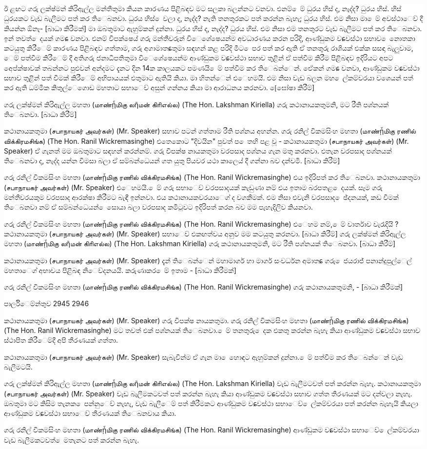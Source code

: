 ඊ ළඟට ගරු ලක්ෂ්මන් කිරිඇල්ල මන්තීතුමා කියන කාරණය පිළිබඳව මට සලකා බලන්නට වනවා. එනම් ෙම් ධුරය හිස් ද, නැද්ද? ධුරය හිස්. හිස් ධුරයකට වැඩ බැලීමට පත් කර තිෙබනවා. ධුරය හිස් ෙවලා ද, නැද්ද? නැති තනතුරකට පත් කරන්න බැහැ; ධුරය හිස්. එම නිසා මා ෙම් අවස්ථාෙව් දී කියන්න ඕනෑ- [බාධා කිරීමක්] මා ඔබතුමාට ඇහුම්කන් දුන්නා. ධුරය හිස් ද, නැද්ද? ධුරය හිස්. එම නිසා එම තනතුරට වැඩ බැලීමට පත් කර තිෙබනවා. ඉන් තවත් ෙදයක් ගමɕ වනවා. එනම් විපක්ෂෙය් ගරු මන්තීවරුන් විෙශේෂෙයන්ම අවධාරණය කරන පරිදි, ආණ්ඩුකම වɕවස්ථා සභාව ෙනොතකා කටයුතු කිරීෙම් කාරණය පිළිබඳව ගත්තාම, ගරු අගාමාතɕතුමා සඳහන් කළ පරිදි මීට ෙපර පත් කර ඇති ඒ තනතුරු රාශියක් එක්ක සසඳා බැලුවාම, ෙම් පත්වීම කිරීෙම් දී අතිගරු ජනාධිපතිතුමා විෙශේෂෙයන්ම ආණ්ඩුකම වɕවස්ථා සභාව තුළින් ඒ පත්වීම කිරීම පිළිබඳව ඉදිරියට අපට අෙප්ක්ෂාවක් තබන්නට පුළුවන් අන්දමට දැනට දින 14ක කාලයකට පමණයි ෙම් පත්වීම කර තිෙබන්ෙන්. ඒෙකන් ගමɕ වනවා, ආණ්ඩුකම වɕවස්ථා සභාව තුළින් පත් වීමක් කිරීෙම් අභිපායයක් එතුමාට ඇතියි කියා. මා හිතන්ෙන් එෙහමයි. එම නිසා වැඩ බලන මහ ෙල්කම්වරයා වශෙයන් පත් කර ඇති ධම්මික කිතුල්ෙගොඩ මහතාට සභාෙව් අසුන් ගන්නය කියා මා ආරාධනය කරනවා. [ෙඝෝෂා කිරීම්]

ගරු ලක්ෂ්මන් කිරිඇල්ල මහතා (மாண்ᾗமிகு லῆமன் கிாிஎல்ல) (The Hon. Lakshman Kiriella) ගරු කථානායකතුමනි, මට රීති පශ්නයක් තිෙබනවා. [බාධා කිරීම්]

කථානායකතුමා (சபாநாயகர் அவர்கள்) (Mr. Speaker) සභාව පටන් ගත්තාම රීති පශ්නය අහන්න. ගරු රනිල් විකමසිංහ මහතා (மாண்ᾗமிகு ரணில் விக்கிரமசிங்க) (The Hon. Ranil Wickremasinghe) එතෙකොට "දිවයින" පුවත් ප ෙතහි පළ වූ - කථානායකතුමා (சபாநாயகர் அவர்கள்) (Mr. Speaker) ඒ ගැනත් මම ඔබතුමාට සඳහන් කරන්නම්. ගරු විපක්ෂ නායකතුමා වරපසාද පශ්නය ගැන මතු කරනවා. එතැන වරපසාද පශ්නයක් තිෙබනවා ද, නැද්ද යන්න විමසා බලා ඒ සම්බන්ධෙයන් ගත යුතු පියවර යථා කාලෙය් දී ගන්නා බව දන්වමි. [බාධා කිරීම්]

ගරු රනිල් විකමසිංහ මහතා (மாண்ᾗமிகு ரணில் விக்கிரமசிங்க) (The Hon. Ranil Wickremasinghe) එය ඉදිරිපත් කර තිෙබනවා. කථානායකතුමා (சபாநாயகர் அவர்கள்) (Mr. Speaker) එෙහමයි. ෙම් ගරු සභාෙව් වරපසාදයක් කැඩුණා නම් එය ඉතාම බරපතළ ෙදයක්. සෑම ගරු මන්තීවරයකුම වරපසාද ආරක්ෂා කිරීමට බැඳී ඉන්නවා. එය කථානායකවරයාෙග් ද වගකීමක්. එම නිසා එවැනි වරපසාද ෙඡ්දනයක්, කඩ වීමක් තිෙබනවා නම් ඒ සම්බන්ධෙයන් ෙසොයා බලා වරපසාද කමිටුවට ඉදිරිපත් කරන බව මම පැහැදිලිව කියනවා.

ගරු රනිල් විකමසිංහ මහතා (மாண்ᾗமிகு ரணில் விக்கிரமசிங்க) (The Hon. Ranil Wickremasinghe) එෙහම නම්, ෙම් වාර්තාව වැරැදියි ? කථානායකතුමා (சபாநாயகர் அவர்கள்) (Mr. Speaker) සභාෙව් එකඟත්වය අනුව මම කටයුතු කරනවා. [බාධා කිරීම්] ගරු ලක්ෂ්මන් කිරිඇල්ල මහතා (மாண்ᾗமிகு லῆமன் கிாிஎல்ல) (The Hon. Lakshman Kiriella) ගරු කථානායකතුමනි, මට රීති පශ්නයක් තිෙබනවා. [බාධා කිරීම්]

කථානායකතුමා (சபாநாயகர் அவர்கள்) (Mr. Speaker) දැන් තිෙබන්ෙන් මහාමාර්ග හා මාර්ග සංවර්ධන අමාතɕ ගරු ෙජයරාජ් පනාන්දුපුල්ෙල් මහතාෙග් අභාවය පිළිබඳ නිෙව්දනයයි. කරුණාකර ෙම් ඉතාම - [බාධා කිරීමක්]

ගරු රනිල් විකමසිංහ මහතා (மாண்ᾗமிகு ரணில் விக்கிரமசிங்க) (The Hon. Ranil Wickremasinghe) ගරු කථානායකතුමනි, - [බාධා කිරීමක්]

පාර්ලිෙම්න්තුව 2945 2946

කථානායකතුමා (சபாநாயகர் அவர்கள்) (Mr. Speaker) ගරු විපක්ෂ නායකතුමා. ගරු රනිල් විකමසිංහ මහතා (மாண்ᾗமிகு ரணில் விக்கிரமசிங்க) (The Hon. Ranil Wickremasinghe) මට තවත් එක් පශ්නයක් තිෙබනවා. ෙම් තනතුරු ෙදක එකතු කරන්න බැහැ කියා ආණ්ඩුකම වɕවස්ථා සභාව ස්ථාපිත කිරීෙම්දී අපි තීරණයක් ගත්තා.

කථානායකතුමා (சபாநாயகர் அவர்கள்) (Mr. Speaker) සැබැවින්ම ඒ ගැන මා ෙහොඳට ඇහුම්කන් දුන්නා. ෙම් පත්වීම කර තිෙබන්ෙන් වැඩ බැලීමටයි.

ගරු ලක්ෂ්මන් කිරිඇල්ල මහතා (மாண்ᾗமிகு லῆமன் கிாிஎல்ல) (The Hon. Lakshman Kiriella) වැඩ බැලීමටවත් පත් කරන්න බැහැ. කථානායකතුමා (சபாநாயகர் அவர்கள்) (Mr. Speaker) වැඩ බැලීමකටවත් පත් කරන්න බැහැ කියා ආණ්ඩුකම වɕවස්ථා සභාව ගත්ත තීරණයක් මට දන්වලා නැහැ. ඔබතුමා මට කිසිම තැනක ෙපන්නුෙව් නැහැ, වැඩ බැලීෙම් පත් කිරීමකට ආණ්ඩුකම වɕවස්ථා සභාෙව් ෙල්කම්වරයා පත් කරන්න බැහැයි කියලා ආණ්ඩුකම වɕවස්ථා සභාෙව් තීරණයක් තිෙබනවාය කියා.

ගරු රනිල් විකමසිංහ මහතා (மாண்ᾗமிகு ரணில் விக்கிரமசிங்க) (The Hon. Ranil Wickremasinghe) ආණ්ඩුකම වɕවස්ථා සභාෙව් ෙල්කම්වරයා වැඩ බැලීමකටවත් ෙමතැනට පත් කරන්න බැහැ.
